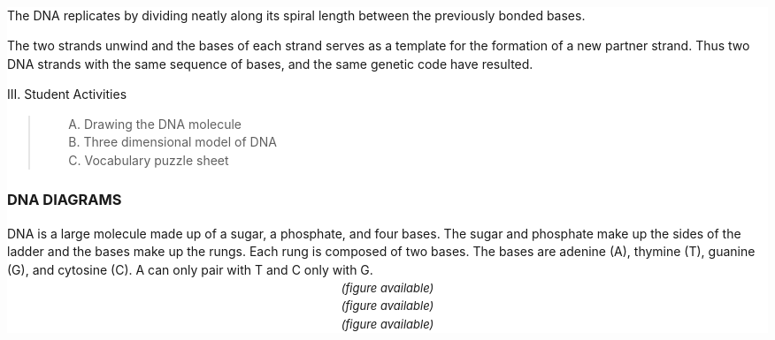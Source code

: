 The DNA replicates by dividing neatly along its spiral length between the previously bonded bases.
</p>
<p>
The two strands unwind and the bases of each strand serves as a template for the formation of a new partner strand. Thus two DNA strands with the same sequence of bases, and the same genetic code have resulted.
</p>
<p>
III. Student Activities
</p>
<blockquote>
<dl>
<dt>
<font color="#ffffff" style="visibility:hidden;">
____
</font>
A. Drawing the DNA molecule
<dt>
<font color="#ffffff" style="visibility:hidden;">
____
</font>
B. Three dimensional model of DNA
<dt>
<font color="#ffffff" style="visibility:hidden;">
____
</font>
C. Vocabulary puzzle sheet
</dt>
</dt>
</dt>
</dl>
</blockquote>
<h3>
DNA DIAGRAMS
</h3>
DNA is a large molecule made up of a sugar, a phosphate, and four bases. The sugar and phosphate make up the sides of the ladder and the bases make up the rungs. Each rung is composed of two bases. The bases are adenine (A), thymine (T), guanine (G), and cytosine (C). A can only pair with T and C only with G.
<center>
<i>
<font size="-1">
(figure available)
</font>
</i>
</center>
<center>
<i>
<font size="-1">
(figure available)
</font>
</i>
</center>
<center>
<i>
<font size="-1">
(figure available)
</font>
</i>
</center>
<blockquote>
<dl>
<dt>